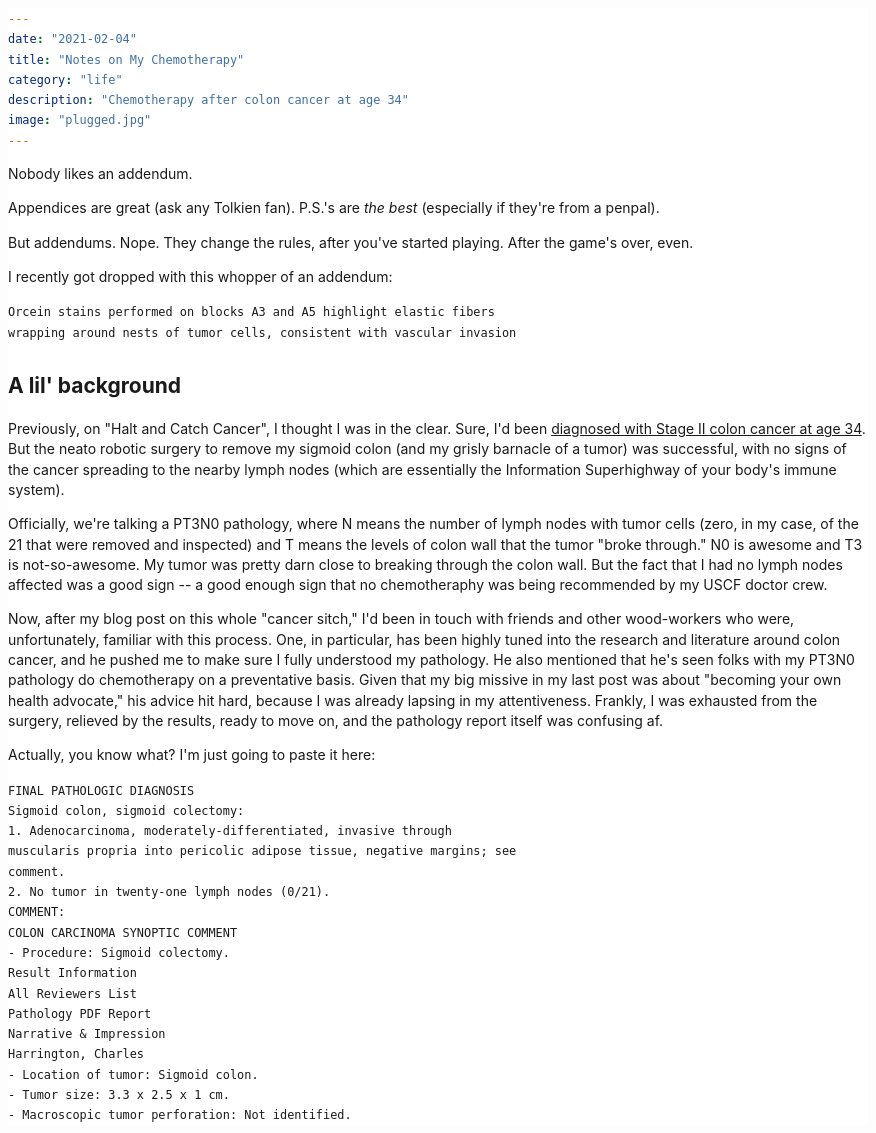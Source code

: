 ```yaml
---
date: "2021-02-04"
title: "Notes on My Chemotherapy"
category: "life"
description: "Chemotherapy after colon cancer at age 34"
image: "plugged.jpg"
---
```


Nobody likes an addendum.

Appendices are great (ask any Tolkien fan). P.S.'s are *the best* (especially if they're from a penpal).

But addendums. Nope. They change the rules, after you've started playing. After the game's over, even.

I recently got dropped with this whopper of an addendum:

```
Orcein stains performed on blocks A3 and A5 highlight elastic fibers
wrapping around nests of tumor cells, consistent with vascular invasion
```

## A lil' background

Previously, on "Halt and Catch Cancer", I thought I was in the clear. Sure, I'd been [diagnosed with Stage II colon cancer at age 34](/colon-cancer). But the neato robotic surgery to remove my sigmoid colon (and my grisly barnacle of a tumor) was successful, with no signs of the cancer spreading to the nearby lymph nodes (which are essentially the Information Superhighway of your body's immune system).

Officially, we're talking a PT3N0 pathology, where N means the number of lymph nodes with tumor cells (zero, in my case, of the 21 that were removed and inspected) and T means the levels of colon wall that the tumor "broke through." N0 is awesome and T3 is not-so-awesome. My tumor was pretty darn close to breaking through the colon wall. But the fact that I had no lymph nodes affected was a good sign -- a good enough sign that no chemotheraphy was being recommended by my USCF doctor crew.

Now, after my blog post on this whole "cancer sitch," I'd been in touch with friends and other wood-workers who were, unfortunately, familiar with this process. One, in particular, has been highly tuned into the research and literature around colon cancer, and he pushed me to make sure I fully understood my pathology. He also mentioned that he's seen folks with my PT3N0 pathology do chemotherapy on a preventative basis. Given that my big missive in my last post was about "becoming your own health advocate," his advice hit hard, because I was already lapsing in my attentiveness. Frankly, I was exhausted from the surgery, relieved by the results, ready to move on, and the pathology report itself was confusing af.

Actually, you know what? I'm just going to paste it here:

```
FINAL PATHOLOGIC DIAGNOSIS
Sigmoid colon, sigmoid colectomy:
1. Adenocarcinoma, moderately-differentiated, invasive through
muscularis propria into pericolic adipose tissue, negative margins; see
comment.
2. No tumor in twenty-one lymph nodes (0/21).
COMMENT:
COLON CARCINOMA SYNOPTIC COMMENT
- Procedure: Sigmoid colectomy.
Result Information
All Reviewers List
Pathology PDF Report
Narrative & Impression
Harrington, Charles
- Location of tumor: Sigmoid colon.
- Tumor size: 3.3 x 2.5 x 1 cm.
- Macroscopic tumor perforation: Not identified.
```
